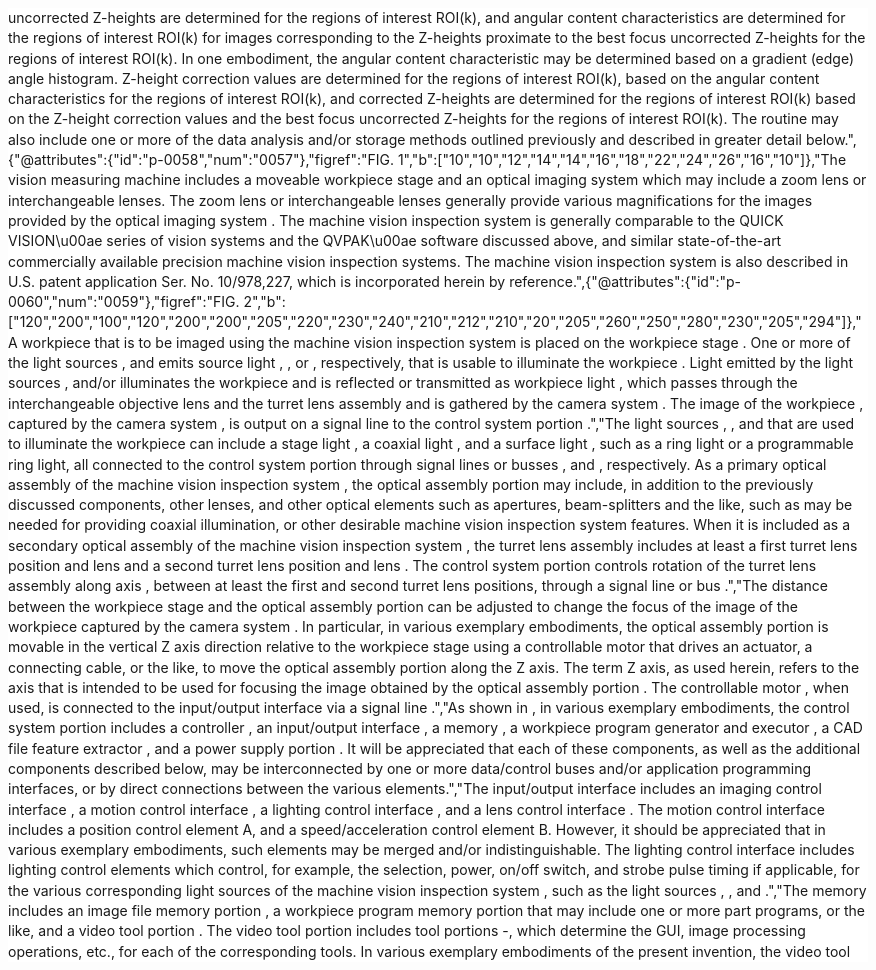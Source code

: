 uncorrected Z-heights are determined for the regions of interest ROI(k), and angular content characteristics are determined for the regions of interest ROI(k) for images corresponding to the Z-heights proximate to the best focus uncorrected Z-heights for the regions of interest ROI(k). In one embodiment, the angular content characteristic may be determined based on a gradient (edge) angle histogram. Z-height correction values are determined for the regions of interest ROI(k), based on the angular content characteristics for the regions of interest ROI(k), and corrected Z-heights are determined for the regions of interest ROI(k) based on the Z-height correction values and the best focus uncorrected Z-heights for the regions of interest ROI(k). The routine may also include one or more of the data analysis and\/or storage methods outlined previously and described in greater detail below.",{"@attributes":{"id":"p-0058","num":"0057"},"figref":"FIG. 1","b":["10","10","12","14","14","16","18","22","24","26","16","10"]},"The vision measuring machine  includes a moveable workpiece stage  and an optical imaging system  which may include a zoom lens or interchangeable lenses. The zoom lens or interchangeable lenses generally provide various magnifications for the images provided by the optical imaging system . The machine vision inspection system  is generally comparable to the QUICK VISION\u00ae series of vision systems and the QVPAK\u00ae software discussed above, and similar state-of-the-art commercially available precision machine vision inspection systems. The machine vision inspection system  is also described in U.S. patent application Ser. No. 10\/978,227, which is incorporated herein by reference.",{"@attributes":{"id":"p-0060","num":"0059"},"figref":"FIG. 2","b":["120","200","100","120","200","200","205","220","230","240","210","212","210","20","205","260","250","280","230","205","294"]},"A workpiece  that is to be imaged using the machine vision inspection system  is placed on the workpiece stage . One or more of the light sources ,  and  emits source light , , or , respectively, that is usable to illuminate the workpiece . Light emitted by the light sources ,  and\/or  illuminates the workpiece  and is reflected or transmitted as workpiece light , which passes through the interchangeable objective lens  and the turret lens assembly  and is gathered by the camera system . The image of the workpiece , captured by the camera system , is output on a signal line  to the control system portion .","The light sources , , and  that are used to illuminate the workpiece  can include a stage light , a coaxial light , and a surface light , such as a ring light or a programmable ring light, all connected to the control system portion  through signal lines or busses ,  and , respectively. As a primary optical assembly of the machine vision inspection system , the optical assembly portion  may include, in addition to the previously discussed components, other lenses, and other optical elements such as apertures, beam-splitters and the like, such as may be needed for providing coaxial illumination, or other desirable machine vision inspection system features. When it is included as a secondary optical assembly of the machine vision inspection system , the turret lens assembly  includes at least a first turret lens position and lens  and a second turret lens position and lens . The control system portion  controls rotation of the turret lens assembly  along axis , between at least the first and second turret lens positions, through a signal line or bus .","The distance between the workpiece stage  and the optical assembly portion  can be adjusted to change the focus of the image of the workpiece  captured by the camera system . In particular, in various exemplary embodiments, the optical assembly portion  is movable in the vertical Z axis direction relative to the workpiece stage  using a controllable motor  that drives an actuator, a connecting cable, or the like, to move the optical assembly portion  along the Z axis. The term Z axis, as used herein, refers to the axis that is intended to be used for focusing the image obtained by the optical assembly portion . The controllable motor , when used, is connected to the input\/output interface  via a signal line .","As shown in , in various exemplary embodiments, the control system portion  includes a controller , an input\/output interface , a memory , a workpiece program generator and executor , a CAD file feature extractor , and a power supply portion . It will be appreciated that each of these components, as well as the additional components described below, may be interconnected by one or more data\/control buses and\/or application programming interfaces, or by direct connections between the various elements.","The input\/output interface  includes an imaging control interface , a motion control interface , a lighting control interface , and a lens control interface . The motion control interface  includes a position control element A, and a speed\/acceleration control element B. However, it should be appreciated that in various exemplary embodiments, such elements may be merged and\/or indistinguishable. The lighting control interface  includes lighting control elements which control, for example, the selection, power, on\/off switch, and strobe pulse timing if applicable, for the various corresponding light sources of the machine vision inspection system , such as the light sources , , and .","The memory  includes an image file memory portion , a workpiece program memory portion  that may include one or more part programs, or the like, and a video tool portion . The video tool portion  includes tool portions -, which determine the GUI, image processing operations, etc., for each of the corresponding tools. In various exemplary embodiments of the present invention, the video tool